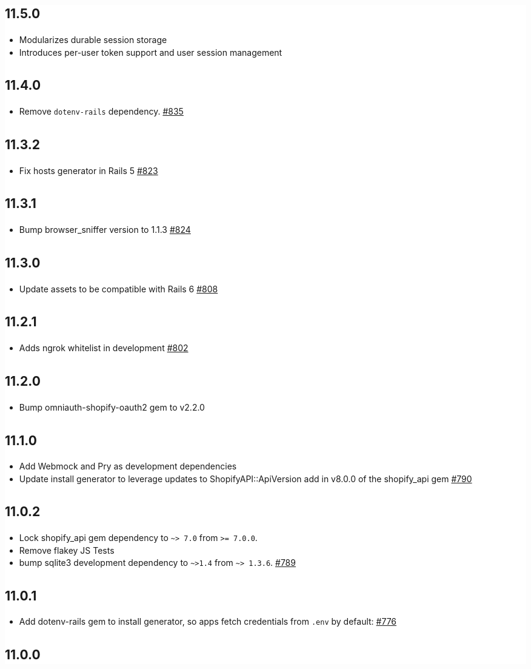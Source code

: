 11.5.0
-----
* Modularizes durable session storage
* Introduces per-user token support and user session management

11.4.0
-----
* Remove `dotenv-rails` dependency. [#835](https://github.com/Shopify/shopify_app/pull/835)

11.3.2
-----
* Fix hosts generator in Rails 5 [#823](https://github.com/Shopify/shopify_app/pull/823)

11.3.1
-----
* Bump browser_sniffer version to 1.1.3 [#824](https://github.com/Shopify/shopify_app/pull/824)

11.3.0
-----
* Update assets to be compatible with Rails 6 [#808](https://github.com/Shopify/shopify_app/pull/808)

11.2.1
-----
* Adds ngrok whitelist in development [#802](https://github.com/Shopify/shopify_app/pull/802)

11.2.0
-----

* Bump omniauth-shopify-oauth2 gem to v2.2.0

11.1.0
-----

* Add Webmock and Pry as development dependencies
* Update install generator to leverage updates to ShopifyAPI::ApiVersion add in v8.0.0 of the shopify_api gem [#790](https://github.com/Shopify/shopify_app/pull/790)


11.0.2
-----

* Lock shopify_api gem dependency to `~> 7.0` from `>= 7.0.0`.
* Remove flakey JS Tests
* bump sqlite3 development dependency to `~>1.4` from `~> 1.3.6`. [#789](https://github.com/Shopify/shopify_app/pull/789)

11.0.1
-----

* Add dotenv-rails gem to install generator, so apps fetch credentials from `.env` by default: [#776](https://github.com/Shopify/shopify_app/pull/776)

11.0.0
-----
